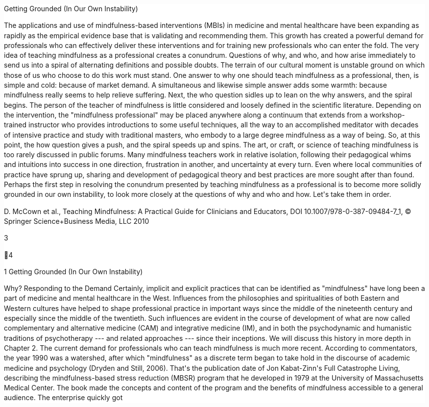 Getting Grounded (In Our Own Instability)

The applications and use of mindfulness-based interventions (MBIs) in
medicine and mental healthcare have been expanding as rapidly as the
empirical evidence base that is validating and recommending them. This
growth has created a powerful demand for professionals who can
effectively deliver these interventions and for training new
professionals who can enter the fold. The very idea of teaching
mindfulness as a professional creates a conundrum. Questions of why, and
who, and how arise immediately to send us into a spiral of alternating
definitions and possible doubts. The terrain of our cultural moment is
unstable ground on which those of us who choose to do this work must
stand. One answer to why one should teach mindfulness as a professional,
then, is simple and cold: because of market demand. A simultaneous and
likewise simple answer adds some warmth: because mindfulness really
seems to help relieve suffering. Next, the who question sidles up to
lean on the why answers, and the spiral begins. The person of the
teacher of mindfulness is little considered and loosely defined in the
scientific literature. Depending on the intervention, the "mindfulness
professional" may be placed anywhere along a continuum that extends from
a workshop-trained instructor who provides introductions to some useful
techniques, all the way to an accomplished meditator with decades of
intensive practice and study with traditional masters, who embody to a
large degree mindfulness as a way of being. So, at this point, the how
question gives a push, and the spiral speeds up and spins. The art, or
craft, or science of teaching mindfulness is too rarely discussed in
public forums. Many mindfulness teachers work in relative isolation,
following their pedagogical whims and intuitions into success in one
direction, frustration in another, and uncertainty at every turn. Even
where local communities of practice have sprung up, sharing and
development of pedagogical theory and best practices are more sought
after than found. Perhaps the first step in resolving the conundrum
presented by teaching mindfulness as a professional is to become more
solidly grounded in our own instability, to look more closely at the
questions of why and who and how. Let's take them in order.

D. McCown et al., Teaching Mindfulness: A Practical Guide for Clinicians
and Educators, DOI 10.1007/978-0-387-09484-7_1, © Springer
Science+Business Media, LLC 2010

3

4

1 Getting Grounded (In Our Own Instability)

Why? Responding to the Demand Certainly, implicit and explicit practices
that can be identified as "mindfulness" have long been a part of
medicine and mental healthcare in the West. Influences from the
philosophies and spiritualities of both Eastern and Western cultures
have helped to shape professional practice in important ways since the
middle of the nineteenth century and especially since the middle of the
twentieth. Such influences are evident in the course of development of
what are now called complementary and alternative medicine (CAM) and
integrative medicine (IM), and in both the psychodynamic and humanistic
traditions of psychotherapy --- and related approaches --- since their
inceptions. We will discuss this history in more depth in Chapter 2. The
current demand for professionals who can teach mindfulness is much more
recent. According to commentators, the year 1990 was a watershed, after
which "mindfulness" as a discrete term began to take hold in the
discourse of academic medicine and psychology (Dryden and Still, 2006).
That's the publication date of Jon Kabat-Zinn's Full Catastrophe Living,
describing the mindfulness-based stress reduction (MBSR) program that he
developed in 1979 at the University of Massachusetts Medical Center. The
book made the concepts and content of the program and the benefits of
mindfulness accessible to a general audience. The enterprise quickly got